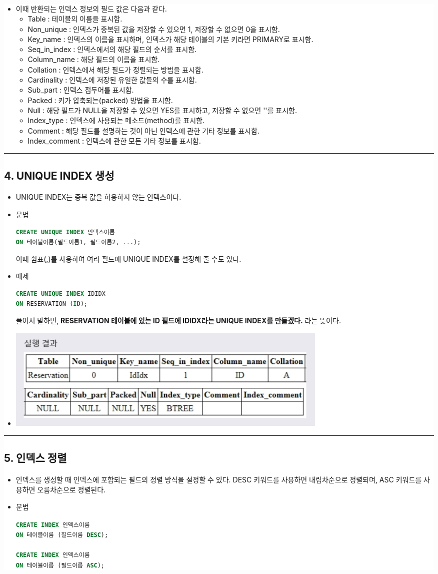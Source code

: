 * 이때 반환되는 인덱스 정보의 필드 값은 다음과 같다.
  * Table : 테이블의 이름을 표시함.
  * Non_unique : 인덱스가 중복된 값을 저장할 수 있으면 1, 저장할 수 없으면 0을 표시함.
  * Key_name : 인덱스의 이름을 표시하며, 인덱스가 해당 테이블의 기본 키라면 PRIMARY로 표시함.
  * Seq_in_index : 인덱스에서의 해당 필드의 순서를 표시함.
  * Column_name : 해당 필드의 이름을 표시함.
  * Collation : 인덱스에서 해당 필드가 정렬되는 방법을 표시함.
  * Cardinality : 인덱스에 저장된 유일한 값들의 수를 표시함.
  * Sub_part : 인덱스 접두어를 표시함.
  * Packed : 키가 압축되는(packed) 방법을 표시함.
  * Null : 해당 필드가 NULL을 저장할 수 있으면 YES를 표시하고, 저장할 수 없으면 ''를 표시함.
  * Index_type : 인덱스에 사용되는 메소드(method)를 표시함.
  * Comment : 해당 필드를 설명하는 것이 아닌 인덱스에 관한 기타 정보를 표시함.
  * Index_comment : 인덱스에 관한 모든 기타 정보를 표시함.
***

## 4. UNIQUE INDEX 생성

* UNIQUE INDEX는 중복 값을 허용하지 않는 인덱스이다.

* 문법
  ```SQL
  CREATE UNIQUE INDEX 인덱스이름
  ON 테이블이름(필드이름1, 필드이름2, ...);
  ```
  이때 쉼표(,)를 사용하여 여러 필드에 UNIQUE INDEX를 설정해 줄 수도 있다.

* 예제
  ```SQL
  CREATE UNIQUE INDEX IDIDX
  ON RESERVATION (ID);
  ```
  풀어서 말하면, **RESERVATION 테이블에 있는 ID 필드에 IDIDX라는 UNIQUE INDEX를 만들겠다.** 라는 뜻이다.

* <img src="../../images/7_02.PNG" width="600"/>
***

## 5. 인덱스 정렬

* 인덱스를 생성할 때 인덱스에 포함되는 필드의 정렬 방식을 설정할 수 있다. DESC 키워드를 사용하면 내림차순으로 정렬되며, ASC 키워드를 사용하면 오름차순으로 정렬된다.

* 문법
  ```SQL
  CREATE INDEX 인덱스이름
  ON 테이블이름 (필드이름 DESC);

  CREATE INDEX 인덱스이름
  ON 테이블이름 (필드이름 ASC);
  ```
